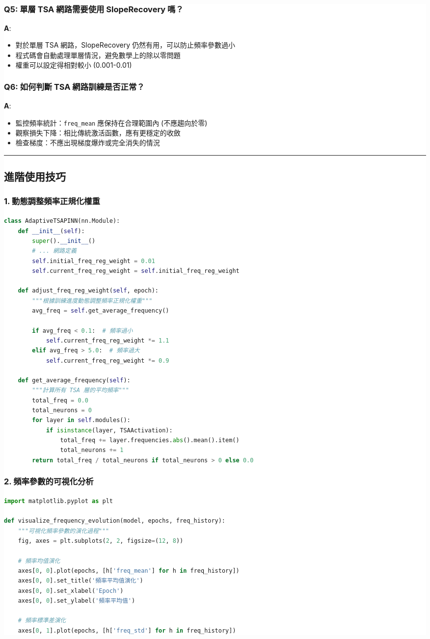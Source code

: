 ### Q5: 單層 TSA 網路需要使用 SlopeRecovery 嗎？
**A**: 
- 對於單層 TSA 網路，SlopeRecovery 仍然有用，可以防止頻率參數過小
- 程式碼會自動處理單層情況，避免數學上的除以零問題
- 權重可以設定得相對較小 (0.001-0.01)

### Q6: 如何判斷 TSA 網路訓練是否正常？
**A**: 
- 監控頻率統計：`freq_mean` 應保持在合理範圍內 (不應趨向於零)
- 觀察損失下降：相比傳統激活函數，應有更穩定的收斂
- 檢查梯度：不應出現梯度爆炸或完全消失的情況

---

## 進階使用技巧

### 1. 動態調整頻率正規化權重

```python
class AdaptiveTSAPINN(nn.Module):
    def __init__(self):
        super().__init__()
        # ... 網路定義
        self.initial_freq_reg_weight = 0.01
        self.current_freq_reg_weight = self.initial_freq_reg_weight
    
    def adjust_freq_reg_weight(self, epoch):
        """根據訓練進度動態調整頻率正規化權重"""
        avg_freq = self.get_average_frequency()
        
        if avg_freq < 0.1:  # 頻率過小
            self.current_freq_reg_weight *= 1.1
        elif avg_freq > 5.0:  # 頻率過大
            self.current_freq_reg_weight *= 0.9
    
    def get_average_frequency(self):
        """計算所有 TSA 層的平均頻率"""
        total_freq = 0.0
        total_neurons = 0
        for layer in self.modules():
            if isinstance(layer, TSAActivation):
                total_freq += layer.frequencies.abs().mean().item()
                total_neurons += 1
        return total_freq / total_neurons if total_neurons > 0 else 0.0
```

### 2. 頻率參數的可視化分析

```python
import matplotlib.pyplot as plt

def visualize_frequency_evolution(model, epochs, freq_history):
    """可視化頻率參數的演化過程"""
    fig, axes = plt.subplots(2, 2, figsize=(12, 8))
    
    # 頻率均值演化
    axes[0, 0].plot(epochs, [h['freq_mean'] for h in freq_history])
    axes[0, 0].set_title('頻率平均值演化')
    axes[0, 0].set_xlabel('Epoch')
    axes[0, 0].set_ylabel('頻率平均值')
    
    # 頻率標準差演化
    axes[0, 1].plot(epochs, [h['freq_std'] for h in freq_history])
```